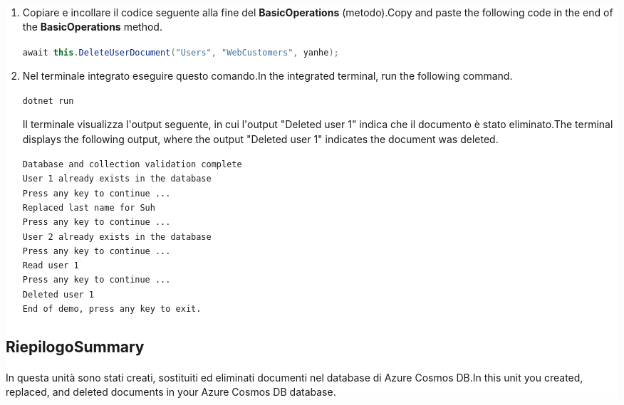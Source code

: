 1. <span data-ttu-id="ef83c-143">Copiare e incollare il codice seguente alla fine del **BasicOperations** (metodo).</span><span class="sxs-lookup"><span data-stu-id="ef83c-143">Copy and paste the following code in the end of the **BasicOperations** method.</span></span>

    ```csharp
    await this.DeleteUserDocument("Users", "WebCustomers", yanhe);
    ```

1. <span data-ttu-id="ef83c-144">Nel terminale integrato eseguire questo comando.</span><span class="sxs-lookup"><span data-stu-id="ef83c-144">In the integrated terminal, run the following command.</span></span>

    ```
    dotnet run
    ```

    <span data-ttu-id="ef83c-145">Il terminale visualizza l'output seguente, in cui l'output "Deleted user 1" indica che il documento è stato eliminato.</span><span class="sxs-lookup"><span data-stu-id="ef83c-145">The terminal displays the following output, where the output "Deleted user 1" indicates the document was deleted.</span></span>

    ```
    Database and collection validation complete
    User 1 already exists in the database
    Press any key to continue ...
    Replaced last name for Suh
    Press any key to continue ...
    User 2 already exists in the database
    Press any key to continue ...
    Read user 1
    Press any key to continue ...
    Deleted user 1
    End of demo, press any key to exit.
    ```

## <a name="summary"></a><span data-ttu-id="ef83c-146">Riepilogo</span><span class="sxs-lookup"><span data-stu-id="ef83c-146">Summary</span></span>

<span data-ttu-id="ef83c-147">In questa unità sono stati creati, sostituiti ed eliminati documenti nel database di Azure Cosmos DB.</span><span class="sxs-lookup"><span data-stu-id="ef83c-147">In this unit you created, replaced, and deleted documents in your Azure Cosmos DB database.</span></span>